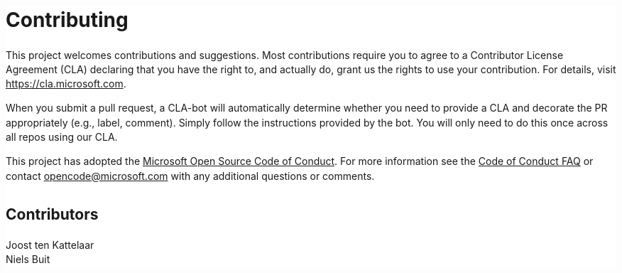 # Contributing

This project welcomes contributions and suggestions.  Most contributions require you to agree to a
Contributor License Agreement (CLA) declaring that you have the right to, and actually do, grant us
the rights to use your contribution. For details, visit https://cla.microsoft.com.

When you submit a pull request, a CLA-bot will automatically determine whether you need to provide
a CLA and decorate the PR appropriately (e.g., label, comment). Simply follow the instructions
provided by the bot. You will only need to do this once across all repos using our CLA.

This project has adopted the [Microsoft Open Source Code of Conduct](https://opensource.microsoft.com/codeofconduct/).
For more information see the [Code of Conduct FAQ](https://opensource.microsoft.com/codeofconduct/faq/) or
contact [opencode@microsoft.com](mailto:opencode@microsoft.com) with any additional questions or comments.

## Contributors

Joost ten Kattelaar<br />
Niels Buit
